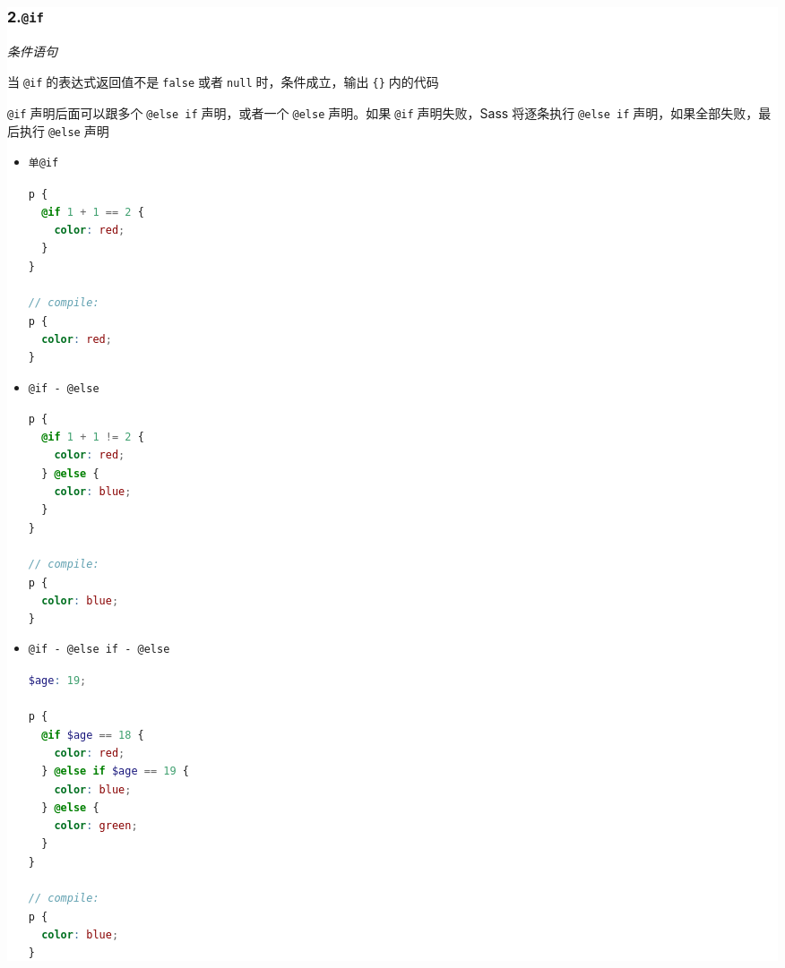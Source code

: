 ### 2.`@if`

_条件语句_

当 `@if` 的表达式返回值不是 `false` 或者 `null` 时，条件成立，输出 `{}` 内的代码

`@if` 声明后面可以跟多个 `@else if` 声明，或者一个 `@else` 声明。如果 `@if` 声明失败，Sass 将逐条执行 `@else if` 声明，如果全部失败，最后执行 `@else` 声明

- `单@if`

  ```scss
  p {
    @if 1 + 1 == 2 {
      color: red;
    }
  }

  // compile:
  p {
    color: red;
  }
  ```

- `@if - @else`

  ```scss
  p {
    @if 1 + 1 != 2 {
      color: red;
    } @else {
      color: blue;
    }
  }

  // compile:
  p {
    color: blue;
  }
  ```

- `@if - @else if - @else`

  ```scss
  $age: 19;

  p {
    @if $age == 18 {
      color: red;
    } @else if $age == 19 {
      color: blue;
    } @else {
      color: green;
    }
  }

  // compile:
  p {
    color: blue;
  }
  ```
